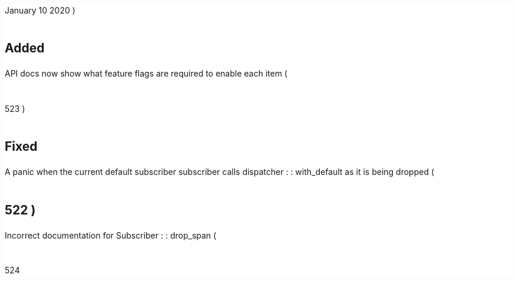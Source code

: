 January
10
2020
)
#
#
#
Added
-
API
docs
now
show
what
feature
flags
are
required
to
enable
each
item
(
#
523
)
#
#
#
Fixed
-
A
panic
when
the
current
default
subscriber
subscriber
calls
dispatcher
:
:
with_default
as
it
is
being
dropped
(
#
522
)
-
Incorrect
documentation
for
Subscriber
:
:
drop_span
(
#
524